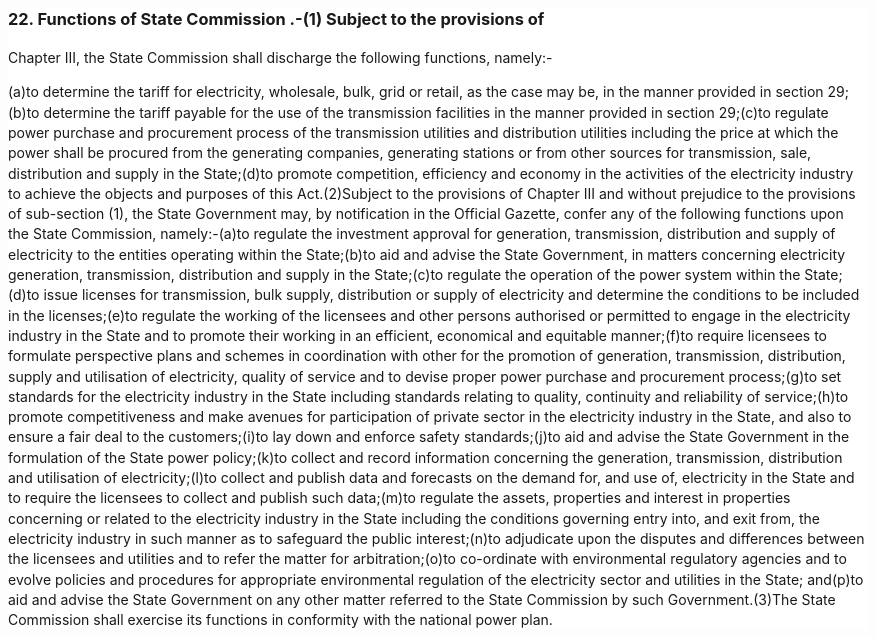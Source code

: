 ### 22. Functions of State Commission .-(1) Subject to the provisions of
Chapter III, the State Commission shall discharge the following functions,
namely:-

(a)to determine the tariff for electricity, wholesale, bulk, grid or retail,
as the case may be, in the manner provided in section 29;(b)to determine the
tariff payable for the use of the transmission facilities in the manner
provided in section 29;(c)to regulate power purchase and procurement process
of the transmission utilities and distribution utilities including the price
at which the power shall be procured from the generating companies, generating
stations or from other sources for transmission, sale, distribution and supply
in the State;(d)to promote competition, efficiency and economy in the
activities of the electricity industry to achieve the objects and purposes of
this Act.(2)Subject to the provisions of Chapter III and without prejudice to
the provisions of sub-section (1), the State Government may, by notification
in the Official Gazette, confer any of the following functions upon the State
Commission, namely:-(a)to regulate the investment approval for generation,
transmission, distribution and supply of electricity to the entities operating
within the State;(b)to aid and advise the State Government, in matters
concerning electricity generation, transmission, distribution and supply in
the State;(c)to regulate the operation of the power system within the
State;(d)to issue licenses for transmission, bulk supply, distribution or
supply of electricity and determine the conditions to be included in the
licenses;(e)to regulate the working of the licensees and other persons
authorised or permitted to engage in the electricity industry in the State and
to promote their working in an efficient, economical and equitable
manner;(f)to require licensees to formulate perspective plans and schemes in
coordination with other for the promotion of generation, transmission,
distribution, supply and utilisation of electricity, quality of service and to
devise proper power purchase and procurement process;(g)to set standards for
the electricity industry in the State including standards relating to quality,
continuity and reliability of service;(h)to promote competitiveness and make
avenues for participation of private sector in the electricity industry in the
State, and also to ensure a fair deal to the customers;(i)to lay down and
enforce safety standards;(j)to aid and advise the State Government in the
formulation of the State power policy;(k)to collect and record information
concerning the generation, transmission, distribution and utilisation of
electricity;(l)to collect and publish data and forecasts on the demand for,
and use of, electricity in the State and to require the licensees to collect
and publish such data;(m)to regulate the assets, properties and interest in
properties concerning or related to the electricity industry in the State
including the conditions governing entry into, and exit from, the electricity
industry in such manner as to safeguard the public interest;(n)to adjudicate
upon the disputes and differences between the licensees and utilities and to
refer the matter for arbitration;(o)to co-ordinate with environmental
regulatory agencies and to evolve policies and procedures for appropriate
environmental regulation of the electricity sector and utilities in the State;
and(p)to aid and advise the State Government on any other matter referred to
the State Commission by such Government.(3)The State Commission shall exercise
its functions in conformity with the national power plan.
